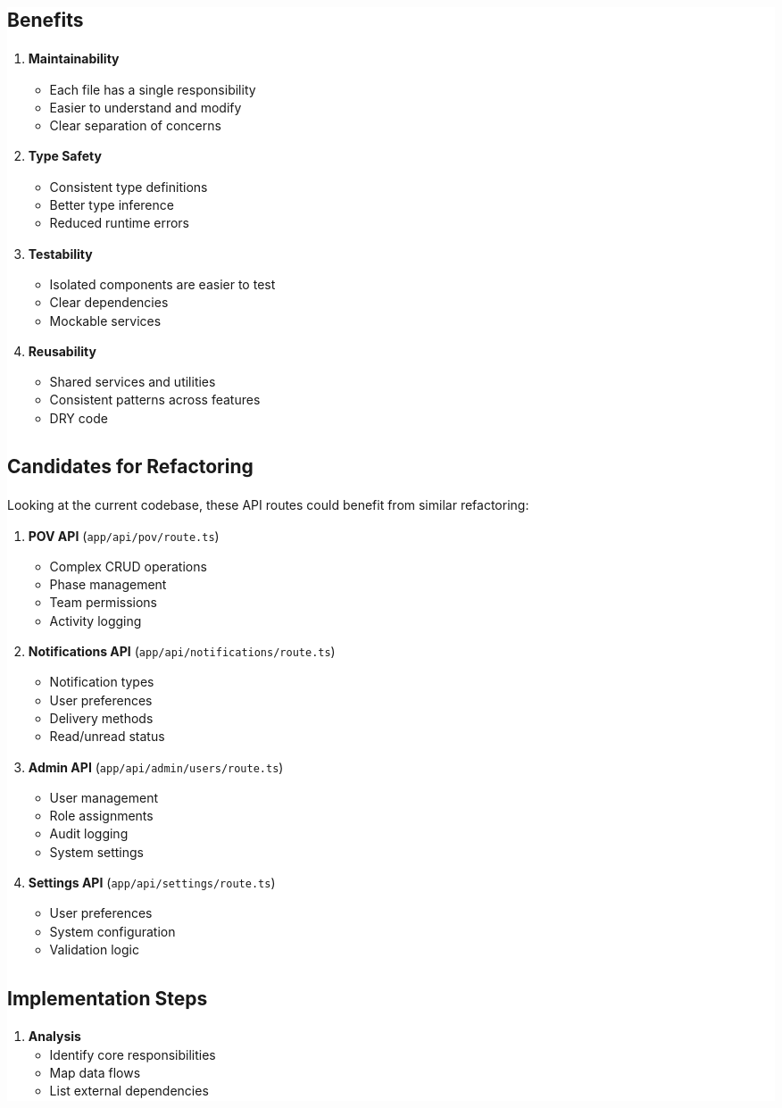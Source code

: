 ## Benefits
1. **Maintainability**
   - Each file has a single responsibility
   - Easier to understand and modify
   - Clear separation of concerns

2. **Type Safety**
   - Consistent type definitions
   - Better type inference
   - Reduced runtime errors

3. **Testability**
   - Isolated components are easier to test
   - Clear dependencies
   - Mockable services

4. **Reusability**
   - Shared services and utilities
   - Consistent patterns across features
   - DRY code

## Candidates for Refactoring

Looking at the current codebase, these API routes could benefit from similar refactoring:

1. **POV API** (`app/api/pov/route.ts`)
   - Complex CRUD operations
   - Phase management
   - Team permissions
   - Activity logging

2. **Notifications API** (`app/api/notifications/route.ts`)
   - Notification types
   - User preferences
   - Delivery methods
   - Read/unread status

3. **Admin API** (`app/api/admin/users/route.ts`)
   - User management
   - Role assignments
   - Audit logging
   - System settings

4. **Settings API** (`app/api/settings/route.ts`)
   - User preferences
   - System configuration
   - Validation logic

## Implementation Steps

1. **Analysis**
   - Identify core responsibilities
   - Map data flows
   - List external dependencies
